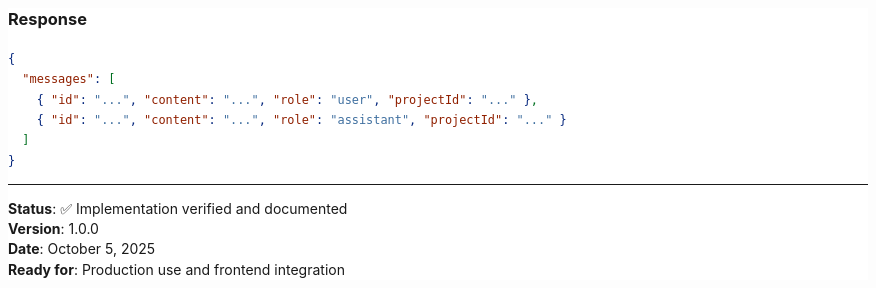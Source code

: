 ### Response

```json
{
  "messages": [
    { "id": "...", "content": "...", "role": "user", "projectId": "..." },
    { "id": "...", "content": "...", "role": "assistant", "projectId": "..." }
  ]
}
```

---

**Status**: ✅ Implementation verified and documented  
**Version**: 1.0.0  
**Date**: October 5, 2025  
**Ready for**: Production use and frontend integration
